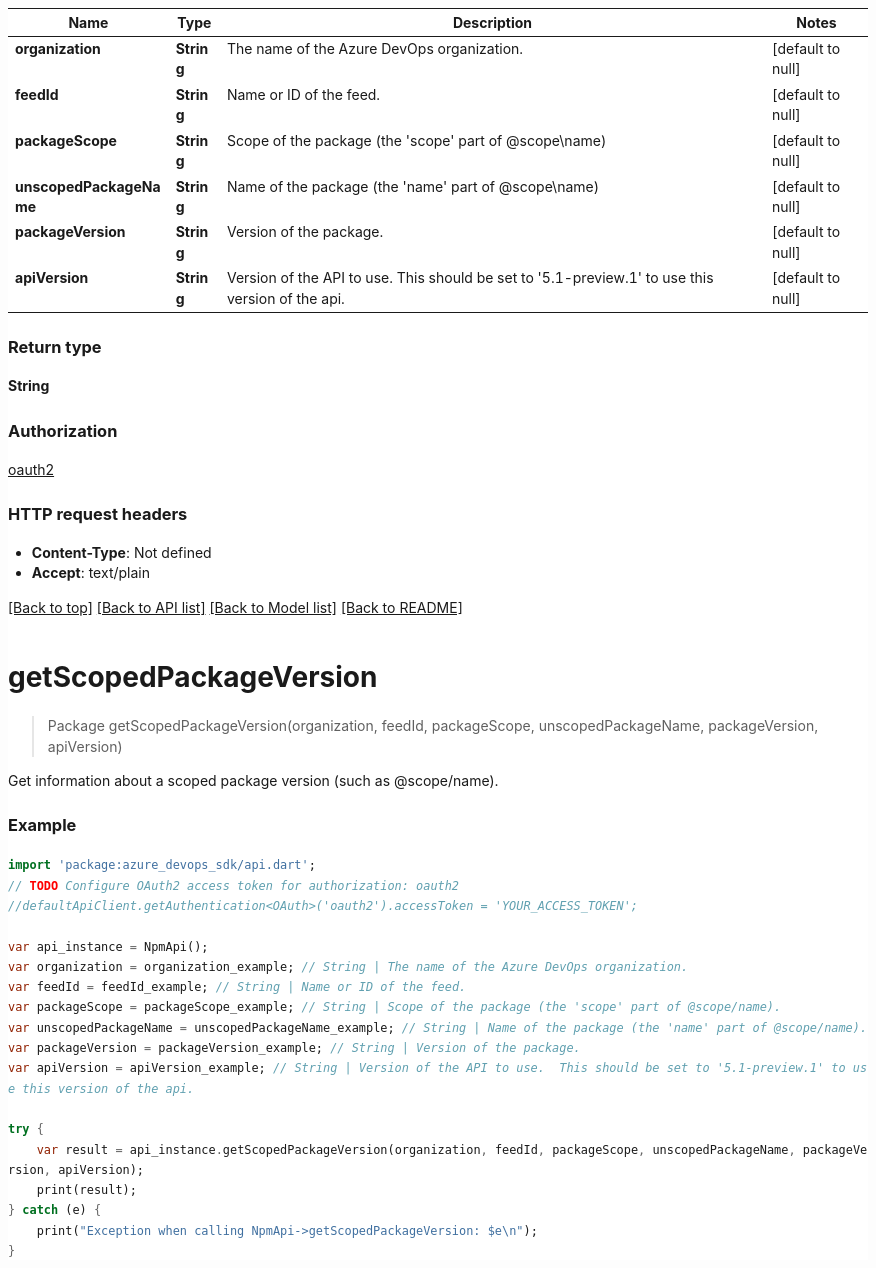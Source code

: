 Name | Type | Description  | Notes
------------- | ------------- | ------------- | -------------
 **organization** | **String**| The name of the Azure DevOps organization. | [default to null]
 **feedId** | **String**| Name or ID of the feed. | [default to null]
 **packageScope** | **String**| Scope of the package (the &#39;scope&#39; part of @scope\\name) | [default to null]
 **unscopedPackageName** | **String**| Name of the package (the &#39;name&#39; part of @scope\\name) | [default to null]
 **packageVersion** | **String**| Version of the package. | [default to null]
 **apiVersion** | **String**| Version of the API to use.  This should be set to &#39;5.1-preview.1&#39; to use this version of the api. | [default to null]

### Return type

**String**

### Authorization

[oauth2](../README.md#oauth2)

### HTTP request headers

 - **Content-Type**: Not defined
 - **Accept**: text/plain

[[Back to top]](#) [[Back to API list]](../README.md#documentation-for-api-endpoints) [[Back to Model list]](../README.md#documentation-for-models) [[Back to README]](../README.md)

# **getScopedPackageVersion**
> Package getScopedPackageVersion(organization, feedId, packageScope, unscopedPackageName, packageVersion, apiVersion)



Get information about a scoped package version (such as @scope/name).

### Example 
```dart
import 'package:azure_devops_sdk/api.dart';
// TODO Configure OAuth2 access token for authorization: oauth2
//defaultApiClient.getAuthentication<OAuth>('oauth2').accessToken = 'YOUR_ACCESS_TOKEN';

var api_instance = NpmApi();
var organization = organization_example; // String | The name of the Azure DevOps organization.
var feedId = feedId_example; // String | Name or ID of the feed.
var packageScope = packageScope_example; // String | Scope of the package (the 'scope' part of @scope/name).
var unscopedPackageName = unscopedPackageName_example; // String | Name of the package (the 'name' part of @scope/name).
var packageVersion = packageVersion_example; // String | Version of the package.
var apiVersion = apiVersion_example; // String | Version of the API to use.  This should be set to '5.1-preview.1' to use this version of the api.

try { 
    var result = api_instance.getScopedPackageVersion(organization, feedId, packageScope, unscopedPackageName, packageVersion, apiVersion);
    print(result);
} catch (e) {
    print("Exception when calling NpmApi->getScopedPackageVersion: $e\n");
}
```
